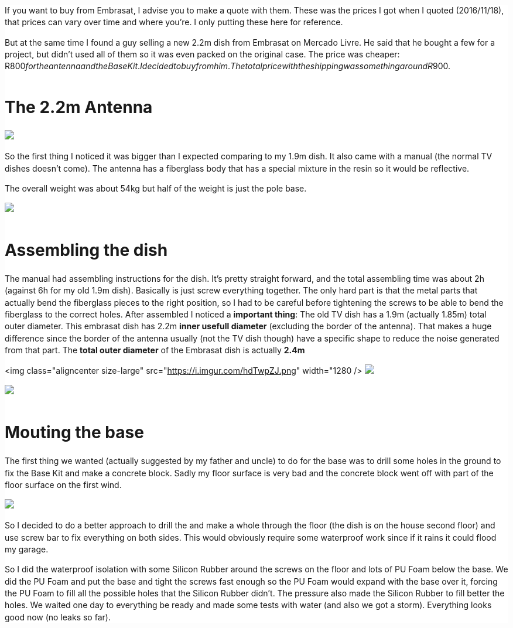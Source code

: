 If you want to buy from Embrasat, I advise you to make a quote with them. These was the prices I got when I quoted (2016/11/18), that prices can vary over time and where you&#8217;re. I only putting these here for reference.

But at the same time I found a guy selling a new 2.2m dish from Embrasat on Mercado Livre. He said that he bought a few for a project, but didn&#8217;t used all of them so it was even packed on the original case. The price was cheaper: R$800 for the antenna and the Base Kit. I decided to buy from him. The total price with the shipping was something around R$900.

# The 2.2m Antenna

<img class="aligncenter size-large" src="https://i.imgur.com/BxjiJE3.jpg" width="1631" /> 

So the first thing I noticed it was bigger than I expected comparing to my 1.9m dish. It also came with a manual (the normal TV dishes doesn&#8217;t come). The antenna has a fiberglass body that has a special mixture in the resin so it would be reflective.

The overall weight was about 54kg but half of the weight is just the pole base.

<img class="aligncenter size-large" src="https://i.imgur.com/pKeUg7r.jpg" width="516" /> 

# Assembling the dish

The manual had assembling instructions for the dish. It&#8217;s pretty straight forward, and the total assembling time was about 2h (against 6h for my old 1.9m dish). Basically is just screw everything together. The only hard part is that the metal parts that actually bend the fiberglass pieces to the right position, so I had to be careful before tightening the screws to be able to bend the fiberglass to the correct holes. After assembled I noticed a **important thing**: The old TV dish has a 1.9m (actually 1.85m) total outer diameter. This embrasat dish has 2.2m **inner usefull diameter** (excluding the border of the antenna). That makes a huge difference since the border of the antenna usually (not the TV dish though) have a specific shape to reduce the noise generated from that part. The **total outer diameter** of the Embrasat dish is actually **2.4m**

<img class="aligncenter size-large" src="https://i.imgur.com/hdTwpZJ.png" width="1280 /> <img class="aligncenter size-large" src="https://i.imgur.com/zYn605K.png" width="720" />

<img class="aligncenter size-large" src="https://i.imgur.com/qr0HsIn.png" width="1280" /> 

# Mouting the base

The first thing we wanted (actually suggested by my father and uncle) to do for the base was to drill some holes in the ground to fix the Base Kit and make a concrete block. Sadly my floor surface is very bad and the concrete block went off with part of the floor surface on the first wind.

<img class="aligncenter size-large" src="https://i.imgur.com/503Pxxj.jpg" width="1602" /> 

So I decided to do a better approach to drill the and make a whole through the floor (the dish is on the house second floor) and use screw bar to fix everything on both sides. This would obviously require some waterproof work since if it rains it could flood my garage.

So I did the waterproof isolation with some Silicon Rubber around the screws on the floor and lots of PU Foam below the base. We did the PU Foam and put the base and tight the screws fast enough so the PU Foam would expand with the base over it, forcing the PU Foam to fill all the possible holes that the Silicon Rubber didn&#8217;t. The pressure also made the Silicon Rubber to fill better the holes. We waited one day to everything be ready and made some tests with water (and also we got a storm). Everything looks good now (no leaks so far).
